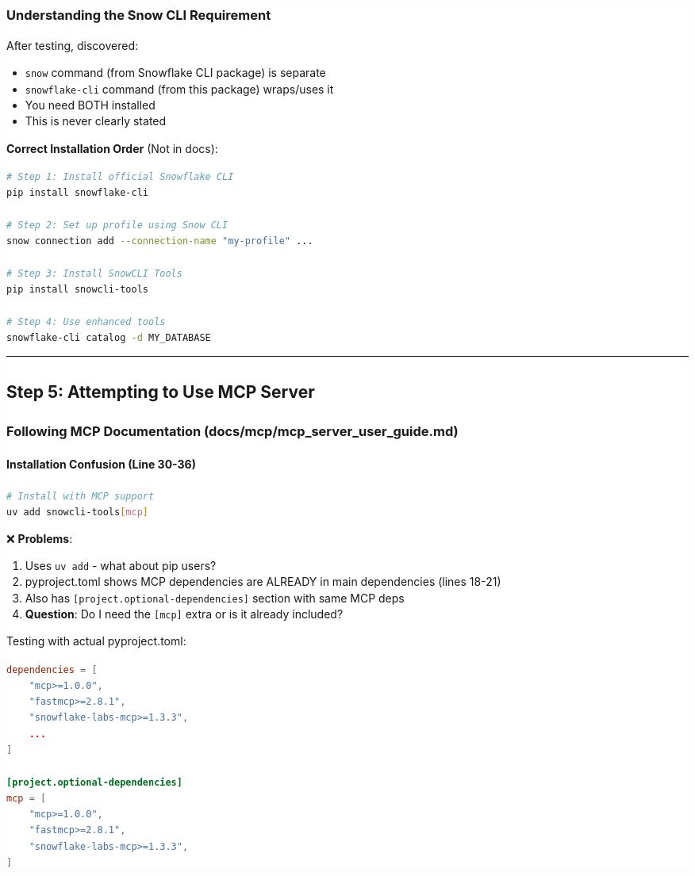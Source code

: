 ### Understanding the Snow CLI Requirement

After testing, discovered:
- `snow` command (from Snowflake CLI package) is separate
- `snowflake-cli` command (from this package) wraps/uses it
- You need BOTH installed
- This is never clearly stated

**Correct Installation Order** (Not in docs):
```bash
# Step 1: Install official Snowflake CLI
pip install snowflake-cli

# Step 2: Set up profile using Snow CLI
snow connection add --connection-name "my-profile" ...

# Step 3: Install SnowCLI Tools
pip install snowcli-tools

# Step 4: Use enhanced tools
snowflake-cli catalog -d MY_DATABASE
```

---

## Step 5: Attempting to Use MCP Server

### Following MCP Documentation (docs/mcp/mcp_server_user_guide.md)

#### Installation Confusion (Line 30-36)

```bash
# Install with MCP support
uv add snowcli-tools[mcp]
```

❌ **Problems**:
1. Uses `uv add` - what about pip users?
2. pyproject.toml shows MCP dependencies are ALREADY in main dependencies (lines 18-21)
3. Also has `[project.optional-dependencies]` section with same MCP deps
4. **Question**: Do I need the `[mcp]` extra or is it already included?

Testing with actual pyproject.toml:
```toml
dependencies = [
    "mcp>=1.0.0",
    "fastmcp>=2.8.1",
    "snowflake-labs-mcp>=1.3.3",
    ...
]

[project.optional-dependencies]
mcp = [
    "mcp>=1.0.0",
    "fastmcp>=2.8.1",
    "snowflake-labs-mcp>=1.3.3",
]
```
